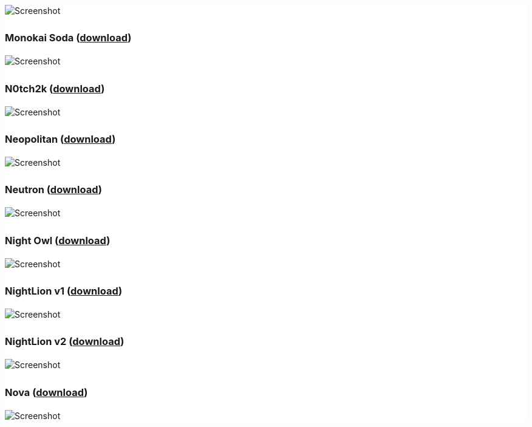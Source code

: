 ![Screenshot](screenshots/monokai_pro__filter_spectrum_.terminal.png)

### Monokai Soda ([download](<https://raw.githubusercontent.com/lysyi3m/macos-terminal-themes/master/themes/Monokai Soda.terminal>))

![Screenshot](screenshots/monokai_soda.png)

### N0tch2k ([download](<https://raw.githubusercontent.com/lysyi3m/macos-terminal-themes/master/themes/N0tch2k.terminal>))

![Screenshot](screenshots/n0tch2k.png)

### Neopolitan ([download](<https://raw.githubusercontent.com/lysyi3m/macos-terminal-themes/master/themes/Neopolitan.terminal>))

![Screenshot](screenshots/neopolitan.png)

### Neutron ([download](<https://raw.githubusercontent.com/lysyi3m/macos-terminal-themes/master/themes/Neutron.terminal>))

![Screenshot](screenshots/neutron.png)

### Night Owl ([download](<https://raw.githubusercontent.com/lysyi3m/macos-terminal-themes/master/themes/Night Owl.terminal>))

![Screenshot](screenshots/night_owl.png)

### NightLion v1 ([download](<https://raw.githubusercontent.com/lysyi3m/macos-terminal-themes/master/themes/NightLion v1.terminal>))

![Screenshot](screenshots/nightlion_v1.png)

### NightLion v2 ([download](<https://raw.githubusercontent.com/lysyi3m/macos-terminal-themes/master/themes/NightLion v2.terminal>))

![Screenshot](screenshots/nightlion_v2.png)

### Nova ([download](<https://raw.githubusercontent.com/lysyi3m/macos-terminal-themes/master/themes/Nova.terminal>))

![Screenshot](screenshots/nova.png)
